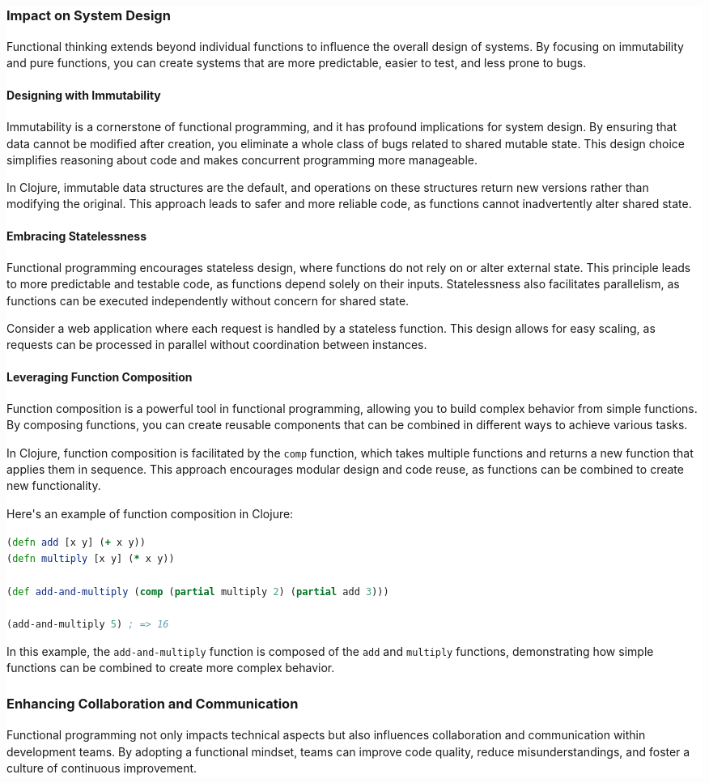 ### Impact on System Design

Functional thinking extends beyond individual functions to influence the overall design of systems. By focusing on immutability and pure functions, you can create systems that are more predictable, easier to test, and less prone to bugs.

#### Designing with Immutability

Immutability is a cornerstone of functional programming, and it has profound implications for system design. By ensuring that data cannot be modified after creation, you eliminate a whole class of bugs related to shared mutable state. This design choice simplifies reasoning about code and makes concurrent programming more manageable.

In Clojure, immutable data structures are the default, and operations on these structures return new versions rather than modifying the original. This approach leads to safer and more reliable code, as functions cannot inadvertently alter shared state.

#### Embracing Statelessness

Functional programming encourages stateless design, where functions do not rely on or alter external state. This principle leads to more predictable and testable code, as functions depend solely on their inputs. Statelessness also facilitates parallelism, as functions can be executed independently without concern for shared state.

Consider a web application where each request is handled by a stateless function. This design allows for easy scaling, as requests can be processed in parallel without coordination between instances.

#### Leveraging Function Composition

Function composition is a powerful tool in functional programming, allowing you to build complex behavior from simple functions. By composing functions, you can create reusable components that can be combined in different ways to achieve various tasks.

In Clojure, function composition is facilitated by the `comp` function, which takes multiple functions and returns a new function that applies them in sequence. This approach encourages modular design and code reuse, as functions can be combined to create new functionality.

Here's an example of function composition in Clojure:

```clojure
(defn add [x y] (+ x y))
(defn multiply [x y] (* x y))

(def add-and-multiply (comp (partial multiply 2) (partial add 3)))

(add-and-multiply 5) ; => 16
```

In this example, the `add-and-multiply` function is composed of the `add` and `multiply` functions, demonstrating how simple functions can be combined to create more complex behavior.

### Enhancing Collaboration and Communication

Functional programming not only impacts technical aspects but also influences collaboration and communication within development teams. By adopting a functional mindset, teams can improve code quality, reduce misunderstandings, and foster a culture of continuous improvement.
